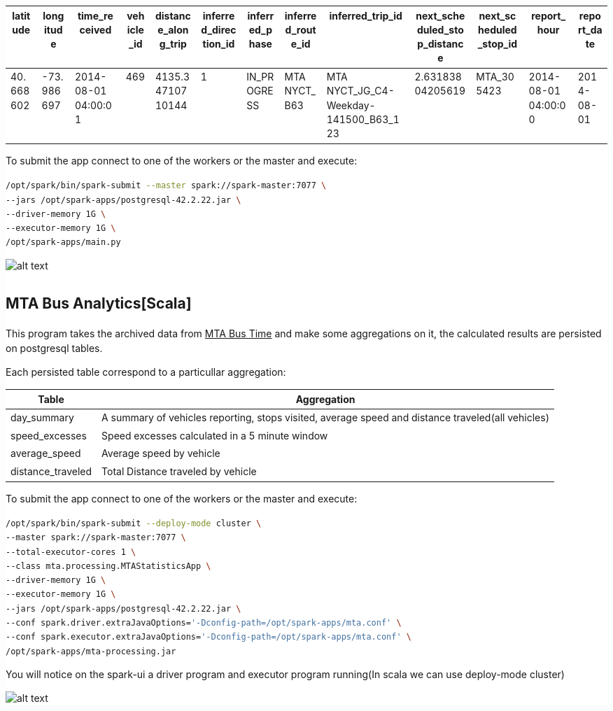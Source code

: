 latitude|longitude|time_received|vehicle_id|distance_along_trip|inferred_direction_id|inferred_phase|inferred_route_id|inferred_trip_id|next_scheduled_stop_distance|next_scheduled_stop_id|report_hour|report_date
---|---|---|---|---|---|---|---|---|---|---|---|---
40.668602|-73.986697|2014-08-01 04:00:01|469|4135.34710710144|1|IN_PROGRESS|MTA NYCT_B63|MTA NYCT_JG_C4-Weekday-141500_B63_123|2.63183804205619|MTA_305423|2014-08-01 04:00:00|2014-08-01

To submit the app connect to one of the workers or the master and execute:

```sh
/opt/spark/bin/spark-submit --master spark://spark-master:7077 \
--jars /opt/spark-apps/postgresql-42.2.22.jar \
--driver-memory 1G \
--executor-memory 1G \
/opt/spark-apps/main.py
```

![alt text](./articles/images/pyspark-demo.png "Spark UI with pyspark program running")

## MTA Bus Analytics[Scala]

This program takes the archived data from [MTA Bus Time](http://web.mta.info/developers/MTA-Bus-Time-historical-data.html) and make some aggregations on it, the calculated results are persisted on postgresql tables.

Each persisted table correspond to a particullar aggregation:

Table|Aggregation
---|---
day_summary|A summary of vehicles reporting, stops visited, average speed and distance traveled(all vehicles)
speed_excesses|Speed excesses calculated in a 5 minute window
average_speed|Average speed by vehicle
distance_traveled|Total Distance traveled by vehicle


To submit the app connect to one of the workers or the master and execute:

```sh
/opt/spark/bin/spark-submit --deploy-mode cluster \
--master spark://spark-master:7077 \
--total-executor-cores 1 \
--class mta.processing.MTAStatisticsApp \
--driver-memory 1G \
--executor-memory 1G \
--jars /opt/spark-apps/postgresql-42.2.22.jar \
--conf spark.driver.extraJavaOptions='-Dconfig-path=/opt/spark-apps/mta.conf' \
--conf spark.executor.extraJavaOptions='-Dconfig-path=/opt/spark-apps/mta.conf' \
/opt/spark-apps/mta-processing.jar
```

You will notice on the spark-ui a driver program and executor program running(In scala we can use deploy-mode cluster)

![alt text](./articles/images/stats-app.png "Spark UI with scala program running")
